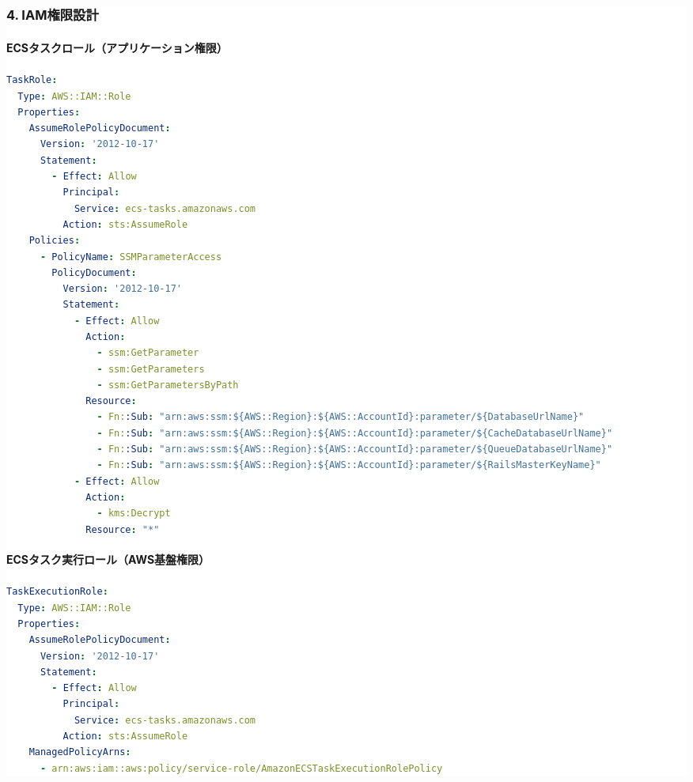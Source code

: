 ### 4. IAM権限設計

#### ECSタスクロール（アプリケーション権限）
```yaml
TaskRole:
  Type: AWS::IAM::Role
  Properties:
    AssumeRolePolicyDocument:
      Version: '2012-10-17'
      Statement:
        - Effect: Allow
          Principal:
            Service: ecs-tasks.amazonaws.com
          Action: sts:AssumeRole
    Policies:
      - PolicyName: SSMParameterAccess
        PolicyDocument:
          Version: '2012-10-17'
          Statement:
            - Effect: Allow
              Action:
                - ssm:GetParameter
                - ssm:GetParameters
                - ssm:GetParametersByPath
              Resource:
                - Fn::Sub: "arn:aws:ssm:${AWS::Region}:${AWS::AccountId}:parameter/${DatabaseUrlName}"
                - Fn::Sub: "arn:aws:ssm:${AWS::Region}:${AWS::AccountId}:parameter/${CacheDatabaseUrlName}"
                - Fn::Sub: "arn:aws:ssm:${AWS::Region}:${AWS::AccountId}:parameter/${QueueDatabaseUrlName}"
                - Fn::Sub: "arn:aws:ssm:${AWS::Region}:${AWS::AccountId}:parameter/${RailsMasterKeyName}"
            - Effect: Allow
              Action:
                - kms:Decrypt
              Resource: "*"
```

#### ECSタスク実行ロール（AWS基盤権限）
```yaml
TaskExecutionRole:
  Type: AWS::IAM::Role
  Properties:
    AssumeRolePolicyDocument:
      Version: '2012-10-17'
      Statement:
        - Effect: Allow
          Principal:
            Service: ecs-tasks.amazonaws.com
          Action: sts:AssumeRole
    ManagedPolicyArns:
      - arn:aws:iam::aws:policy/service-role/AmazonECSTaskExecutionRolePolicy
```
